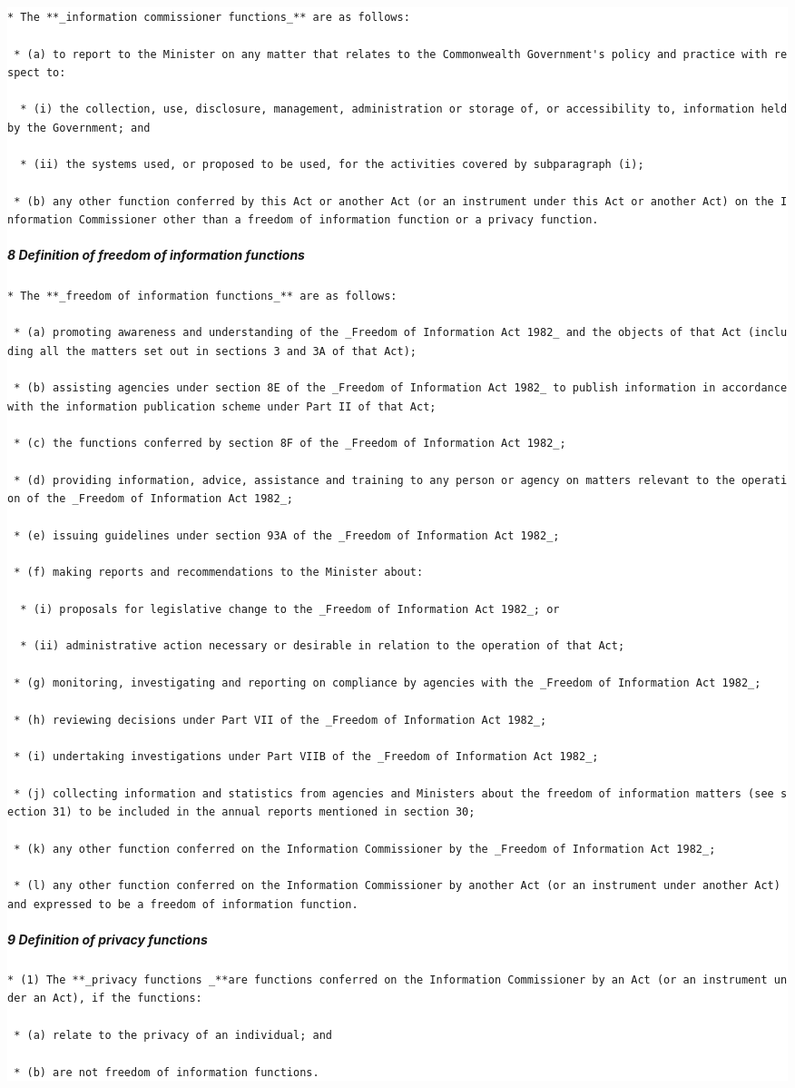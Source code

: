     * The **_information commissioner functions_** are as follows:

     * (a) to report to the Minister on any matter that relates to the Commonwealth Government's policy and practice with respect to:

      * (i) the collection, use, disclosure, management, administration or storage of, or accessibility to, information held by the Government; and

      * (ii) the systems used, or proposed to be used, for the activities covered by subparagraph (i);

     * (b) any other function conferred by this Act or another Act (or an instrument under this Act or another Act) on the Information Commissioner other than a freedom of information function or a privacy function.

##### 8  Definition of freedom of information functions

    * The **_freedom of information functions_** are as follows:

     * (a) promoting awareness and understanding of the _Freedom of Information Act 1982_ and the objects of that Act (including all the matters set out in sections 3 and 3A of that Act);

     * (b) assisting agencies under section 8E of the _Freedom of Information Act 1982_ to publish information in accordance with the information publication scheme under Part II of that Act;

     * (c) the functions conferred by section 8F of the _Freedom of Information Act 1982_;

     * (d) providing information, advice, assistance and training to any person or agency on matters relevant to the operation of the _Freedom of Information Act 1982_;

     * (e) issuing guidelines under section 93A of the _Freedom of Information Act 1982_;

     * (f) making reports and recommendations to the Minister about:

      * (i) proposals for legislative change to the _Freedom of Information Act 1982_; or

      * (ii) administrative action necessary or desirable in relation to the operation of that Act;

     * (g) monitoring, investigating and reporting on compliance by agencies with the _Freedom of Information Act 1982_;

     * (h) reviewing decisions under Part VII of the _Freedom of Information Act 1982_;

     * (i) undertaking investigations under Part VIIB of the _Freedom of Information Act 1982_;

     * (j) collecting information and statistics from agencies and Ministers about the freedom of information matters (see section 31) to be included in the annual reports mentioned in section 30;

     * (k) any other function conferred on the Information Commissioner by the _Freedom of Information Act 1982_;

     * (l) any other function conferred on the Information Commissioner by another Act (or an instrument under another Act) and expressed to be a freedom of information function.

##### 9  Definition of privacy functions

    * (1) The **_privacy functions _**are functions conferred on the Information Commissioner by an Act (or an instrument under an Act), if the functions:

     * (a) relate to the privacy of an individual; and

     * (b) are not freedom of information functions.
